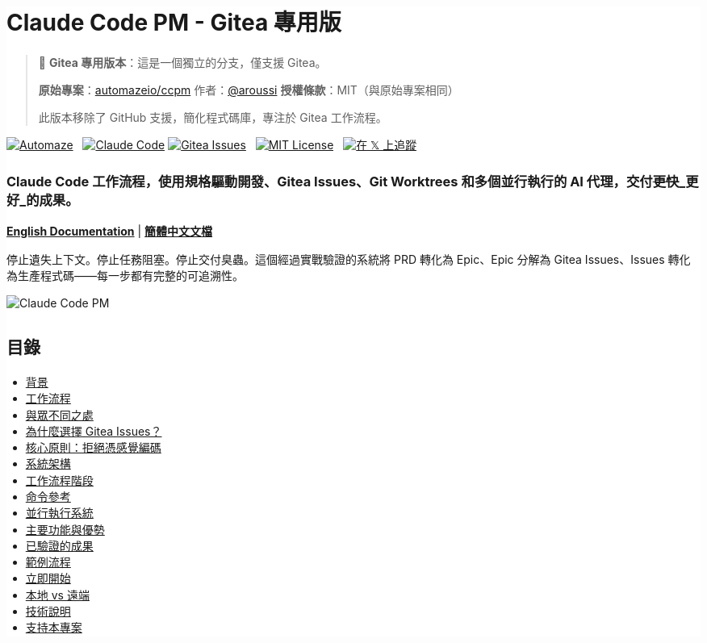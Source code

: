 # Claude Code PM - Gitea 專用版

> 🔧 **Gitea 專用版本**：這是一個獨立的分支，僅支援 Gitea。
>
> **原始專案**：[automazeio/ccpm](https://github.com/automazeio/ccpm) 作者：[@aroussi](https://x.com/aroussi)
> **授權條款**：MIT（與原始專案相同）
>
> 此版本移除了 GitHub 支援，簡化程式碼庫，專注於 Gitea 工作流程。

[![Automaze](https://img.shields.io/badge/由-automaze.io-4b3baf)](https://automaze.io)
&nbsp;
[![Claude Code](https://img.shields.io/badge/+-Claude%20Code-d97757)](https://github.com/automazeio/ccpm/blob/main/README.md)
[![Gitea Issues](https://img.shields.io/badge/+-Gitea%20Issues-609926)](https://gitea.com)
&nbsp;
[![MIT License](https://img.shields.io/badge/授權條款-MIT-28a745)](https://github.com/automazeio/ccpm/blob/main/LICENSE)
&nbsp;
[![在 𝕏 上追蹤](https://img.shields.io/badge/𝕏-@aroussi-1c9bf0)](http://x.com/intent/follow?screen_name=aroussi)

### Claude Code 工作流程，使用規格驅動開發、Gitea Issues、Git Worktrees 和多個並行執行的 AI 代理，交付~~更快~~_更好_的成果。

**[English Documentation](README.md)** | **[簡體中文文檔](zh-docs/README_ZH.md)**

停止遺失上下文。停止任務阻塞。停止交付臭蟲。這個經過實戰驗證的系統將 PRD 轉化為 Epic、Epic 分解為 Gitea Issues、Issues 轉化為生產程式碼——每一步都有完整的可追溯性。

![Claude Code PM](screenshot.webp)

## 目錄

- [背景](#背景)
- [工作流程](#工作流程)
- [與眾不同之處](#與眾不同之處)
- [為什麼選擇 Gitea Issues？](#為什麼選擇-gitea-issues)
- [核心原則：拒絕憑感覺編碼](#核心原則拒絕憑感覺編碼)
- [系統架構](#系統架構)
- [工作流程階段](#工作流程階段)
- [命令參考](#命令參考)
- [並行執行系統](#並行執行系統)
- [主要功能與優勢](#主要功能與優勢)
- [已驗證的成果](#已驗證的成果)
- [範例流程](#範例流程)
- [立即開始](#立即開始)
- [本地 vs 遠端](#本地-vs-遠端)
- [技術說明](#技術說明)
- [支持本專案](#支持本專案)
